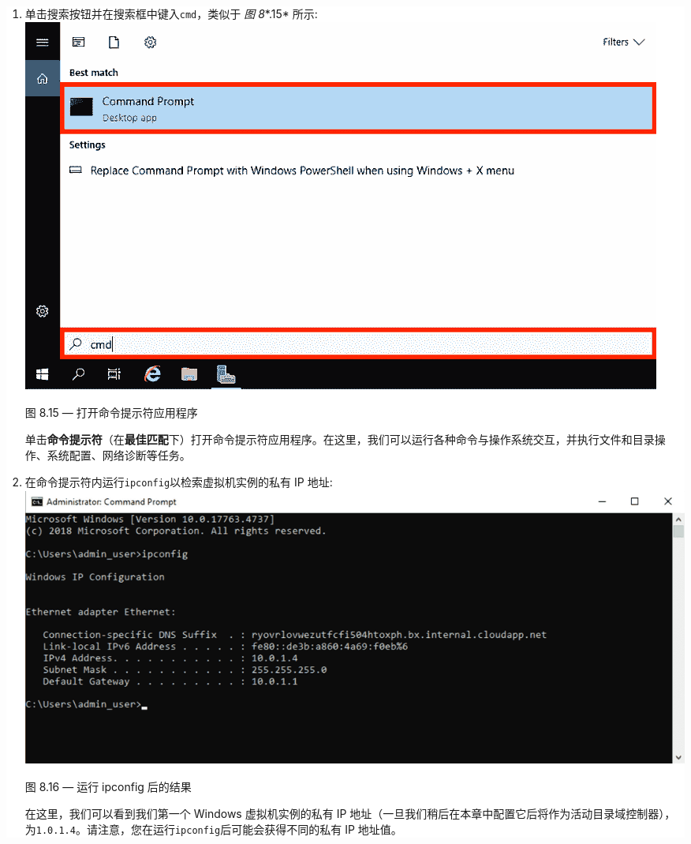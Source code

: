 1.  单击搜索按钮并在搜索框中键入`cmd`，类似于 *图 8**.15* 所示:![](img/B19755_08_15.jpg)

    图 8.15 — 打开命令提示符应用程序

    单击**命令提示符**（在**最佳匹配**下）打开命令提示符应用程序。在这里，我们可以运行各种命令与操作系统交互，并执行文件和目录操作、系统配置、网络诊断等任务。

1.  在命令提示符内运行`ipconfig`以检索虚拟机实例的私有 IP 地址:![](img/B19755_08_16.jpg)

    图 8.16 — 运行 ipconfig 后的结果

    在这里，我们可以看到我们第一个 Windows 虚拟机实例的私有 IP 地址（一旦我们稍后在本章中配置它后将作为活动目录域控制器），为`1.0.1.4`。请注意，您在运行`ipconfig`后可能会获得不同的私有 IP 地址值。
